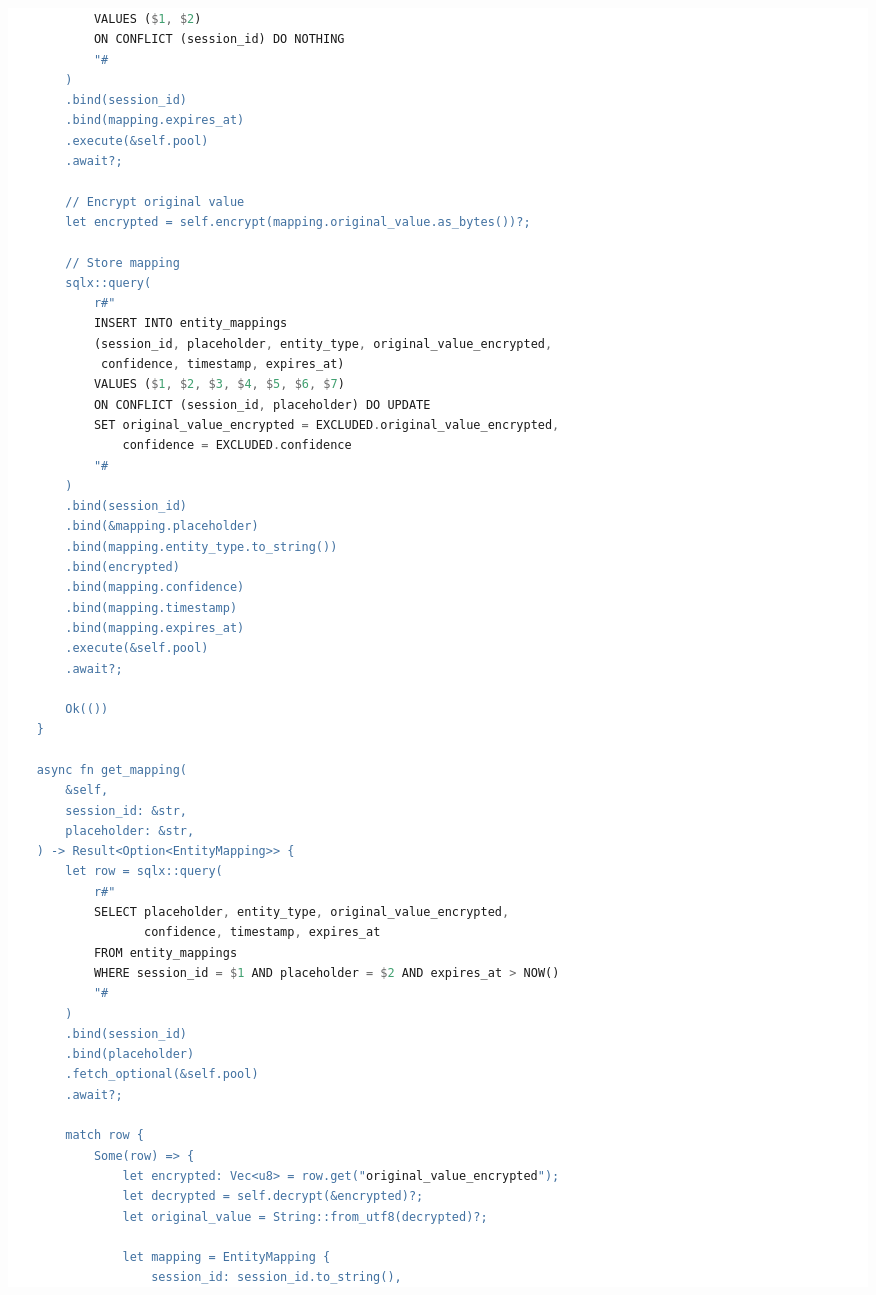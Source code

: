 ```rust
            VALUES ($1, $2)
            ON CONFLICT (session_id) DO NOTHING
            "#
        )
        .bind(session_id)
        .bind(mapping.expires_at)
        .execute(&self.pool)
        .await?;

        // Encrypt original value
        let encrypted = self.encrypt(mapping.original_value.as_bytes())?;

        // Store mapping
        sqlx::query(
            r#"
            INSERT INTO entity_mappings
            (session_id, placeholder, entity_type, original_value_encrypted,
             confidence, timestamp, expires_at)
            VALUES ($1, $2, $3, $4, $5, $6, $7)
            ON CONFLICT (session_id, placeholder) DO UPDATE
            SET original_value_encrypted = EXCLUDED.original_value_encrypted,
                confidence = EXCLUDED.confidence
            "#
        )
        .bind(session_id)
        .bind(&mapping.placeholder)
        .bind(mapping.entity_type.to_string())
        .bind(encrypted)
        .bind(mapping.confidence)
        .bind(mapping.timestamp)
        .bind(mapping.expires_at)
        .execute(&self.pool)
        .await?;

        Ok(())
    }

    async fn get_mapping(
        &self,
        session_id: &str,
        placeholder: &str,
    ) -> Result<Option<EntityMapping>> {
        let row = sqlx::query(
            r#"
            SELECT placeholder, entity_type, original_value_encrypted,
                   confidence, timestamp, expires_at
            FROM entity_mappings
            WHERE session_id = $1 AND placeholder = $2 AND expires_at > NOW()
            "#
        )
        .bind(session_id)
        .bind(placeholder)
        .fetch_optional(&self.pool)
        .await?;

        match row {
            Some(row) => {
                let encrypted: Vec<u8> = row.get("original_value_encrypted");
                let decrypted = self.decrypt(&encrypted)?;
                let original_value = String::from_utf8(decrypted)?;

                let mapping = EntityMapping {
                    session_id: session_id.to_string(),
```